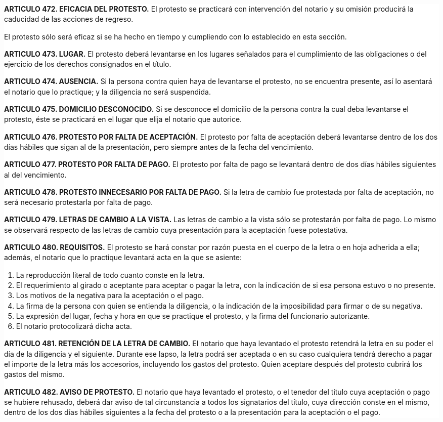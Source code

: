 __ARTICULO 472. EFICACIA DEL PROTESTO.__ El protesto se practicará con intervención del
notario y su omisión producirá la caducidad de las acciones de regreso.

El protesto sólo será eficaz si se ha hecho en tiempo y cumpliendo con lo establecido en esta
sección.

__ARTICULO 473. LUGAR.__ El protesto deberá levantarse en los lugares señalados para el
cumplimiento de las obligaciones o del ejercicio de los derechos consignados en el título.

__ARTICULO 474. AUSENCIA.__ Si la persona contra quien haya de levantarse el protesto, no se
encuentra presente, así lo asentará el notario que lo practique; y la diligencia no será
suspendida.

__ARTICULO 475. DOMICILIO DESCONOCIDO.__ Si se desconoce el domicilio de la persona
contra la cual deba levantarse el protesto, éste se practicará en el lugar que elija el notario que
autorice.

__ARTICULO 476. PROTESTO POR FALTA DE ACEPTACIÓN.__ El protesto por falta de aceptación
deberá levantarse dentro de los dos días hábiles que sigan al de la presentación, pero siempre
antes de la fecha del vencimiento.

__ARTICULO 477. PROTESTO POR FALTA DE PAGO.__ El protesto por falta de pago se levantará
dentro de dos días hábiles siguientes al del vencimiento.

__ARTICULO 478. PROTESTO INNECESARIO POR FALTA DE PAGO.__ Si la letra de cambio fue
protestada por falta de aceptación, no será necesario protestarla por falta de pago.

__ARTICULO 479. LETRAS DE CAMBIO A LA VISTA.__ Las letras de cambio a la vista sólo se
protestarán por falta de pago. Lo mismo se observará respecto de las letras de cambio cuya
presentación para la aceptación fuese potestativa.

__ARTICULO 480. REQUISITOS.__ El protesto se hará constar por razón puesta en el cuerpo de la
letra o en hoja adherida a ella; además, el notario que lo practique levantará acta en la que se
asiente:

1. La reproducción literal de todo cuanto conste en la letra.
2. El requerimiento al girado o aceptante para aceptar o pagar la letra, con la indicación de si
esa persona estuvo o no presente.
3. Los motivos de la negativa para la aceptación o el pago.
4. La firma de la persona con quien se entienda la diligencia, o la indicación de la imposibilidad
para firmar o de su negativa.
5. La expresión del lugar, fecha y hora en que se practique el protesto, y la firma del
funcionario autorizante.
6. El notario protocolizará dicha acta.

__ARTICULO 481. RETENCIÓN DE LA LETRA DE CAMBIO.__ El notario que haya levantado el
protesto retendrá la letra en su poder el día de la diligencia y el siguiente. Durante ese lapso, la
letra podrá ser aceptada o en su caso cualquiera tendrá derecho a pagar el importe de la letra
más los accesorios, incluyendo los gastos del protesto. Quien aceptare después del protesto
cubrirá los gastos del mismo.

__ARTICULO 482. AVISO DE PROTESTO.__ El notario que haya levantado el protesto, o el tenedor
del título cuya aceptación o pago se hubiere rehusado, deberá dar aviso de tal circunstancia a
todos los signatarios del título, cuya dirección conste en el mismo, dentro de los dos días hábiles
siguientes a la fecha del protesto o a la presentación para la aceptación o el pago.
